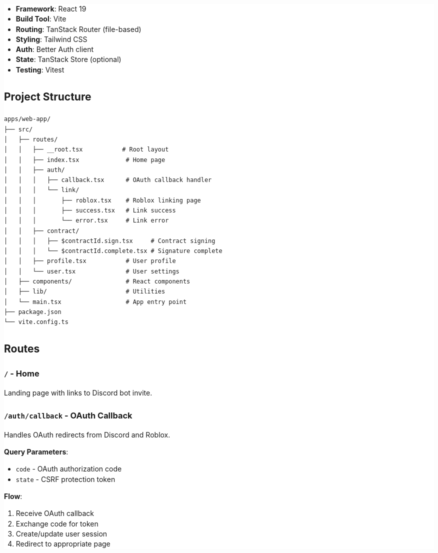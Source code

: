 - **Framework**: React 19
- **Build Tool**: Vite
- **Routing**: TanStack Router (file-based)
- **Styling**: Tailwind CSS
- **Auth**: Better Auth client
- **State**: TanStack Store (optional)
- **Testing**: Vitest

## Project Structure

```
apps/web-app/
├── src/
│   ├── routes/
│   │   ├── __root.tsx           # Root layout
│   │   ├── index.tsx             # Home page
│   │   ├── auth/
│   │   │   ├── callback.tsx      # OAuth callback handler
│   │   │   └── link/
│   │   │       ├── roblox.tsx    # Roblox linking page
│   │   │       ├── success.tsx   # Link success
│   │   │       └── error.tsx     # Link error
│   │   ├── contract/
│   │   │   ├── $contractId.sign.tsx     # Contract signing
│   │   │   └── $contractId.complete.tsx # Signature complete
│   │   ├── profile.tsx           # User profile
│   │   └── user.tsx              # User settings
│   ├── components/               # React components
│   ├── lib/                      # Utilities
│   └── main.tsx                  # App entry point
├── package.json
└── vite.config.ts
```

## Routes

### `/` - Home

Landing page with links to Discord bot invite.

### `/auth/callback` - OAuth Callback

Handles OAuth redirects from Discord and Roblox.

**Query Parameters**:
- `code` - OAuth authorization code
- `state` - CSRF protection token

**Flow**:
1. Receive OAuth callback
2. Exchange code for token
3. Create/update user session
4. Redirect to appropriate page
